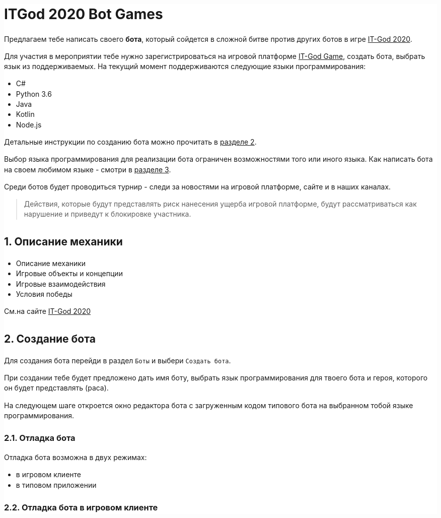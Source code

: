 # ITGod 2020 Bot Games

Предлагаем тебе написать своего **бота**, который сойдется в сложной битве против других ботов в игре [IT-God 2020](https://it-god.ru/).

Для участия в мероприятии тебе нужно зарегистрироваться на игровой платформе [IT-God Game](https://game.it-god.ru/), создать бота, выбрать язык из поддерживаемых. На текущий момент поддерживаются следующие языки программирования:

+ C#
+ Python 3.6
+ Java
+ Kotlin
+ Node.js

Детальные инструкции по созданию бота можно прочитать в [разделе 2](#2-создание-бота).

Выбор языка программирования для реализации бота ограничен возможностями того или иного языка. Как написать бота на своем любимом языке - смотри в [разделе 3](#3-создание-бота-на-своем-языке).

Среди ботов будет проводиться турнир - следи за новостями на игровой платформе, сайте и в наших каналах.

> Действия, которые будут представлять риск нанесения ущерба игровой платформе, будут рассматриваться как нарушение и приведут к блокировке участника.

## 1. Описание механики

+ Описание механики
+ Игровые объекты и концепции
+ Игровые взаимодействия
+ Условия победы

См.на сайте [IT-God 2020](https://it-god.ru/)

## 2. Создание бота

Для создания бота перейди в раздел `Боты` и выбери `Создать бота`. 

При создании тебе будет предложено дать имя боту, выбрать язык программирования для твоего бота и героя, которого он будет представлять (раса).
  
На следующем шаге откроется окно редактора бота с загруженным кодом типового бота на выбранном тобой языке программирования.

### 2.1. Отладка бота

Отладка бота возможна в двух режимах:

+ в игровом клиенте
+ в типовом приложении

### 2.2. Отладка бота в игровом клиенте
